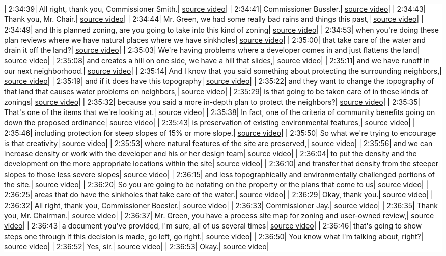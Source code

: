 | 2:34:39| All right, thank you, Commissioner Smith.| [source video](https://archive.org/details/cocomr267190826?start=9279)|
| 2:34:41| Commissioner Bussler.| [source video](https://archive.org/details/cocomr267190826?start=9281)|
| 2:34:43| Thank you, Mr. Chair.| [source video](https://archive.org/details/cocomr267190826?start=9283)|
| 2:34:44| Mr. Green, we had some really bad rains and things this past,| [source video](https://archive.org/details/cocomr267190826?start=9284)|
| 2:34:49| and this planned zoning, are you going to take into this kind of zoning| [source video](https://archive.org/details/cocomr267190826?start=9289)|
| 2:34:53| when you're doing these plan reviews where we have natural places where we have sinkholes| [source video](https://archive.org/details/cocomr267190826?start=9293)|
| 2:35:00| that take care of the water and drain it off the land?| [source video](https://archive.org/details/cocomr267190826?start=9300)|
| 2:35:03| We're having problems where a developer comes in and just flattens the land| [source video](https://archive.org/details/cocomr267190826?start=9303)|
| 2:35:08| and creates a hill on one side, we have a hill that slides,| [source video](https://archive.org/details/cocomr267190826?start=9308)|
| 2:35:11| and we have runoff in our next neighborhood.| [source video](https://archive.org/details/cocomr267190826?start=9311)|
| 2:35:14| And I know that you said something about protecting the surrounding neighbors,| [source video](https://archive.org/details/cocomr267190826?start=9314)|
| 2:35:19| and if it does have this topography| [source video](https://archive.org/details/cocomr267190826?start=9319)|
| 2:35:22| and they want to change the topography of that land that causes water problems on neighbors,| [source video](https://archive.org/details/cocomr267190826?start=9322)|
| 2:35:29| is that going to be taken care of in these kinds of zonings| [source video](https://archive.org/details/cocomr267190826?start=9329)|
| 2:35:32| because you said a more in-depth plan to protect the neighbors?| [source video](https://archive.org/details/cocomr267190826?start=9332)|
| 2:35:35| That's one of the items that we're looking at.| [source video](https://archive.org/details/cocomr267190826?start=9335)|
| 2:35:38| In fact, one of the criteria of community benefits going on down the proposed ordinance| [source video](https://archive.org/details/cocomr267190826?start=9338)|
| 2:35:43| is preservation of existing environmental features,| [source video](https://archive.org/details/cocomr267190826?start=9343)|
| 2:35:46| including protection for steep slopes of 15% or more slope.| [source video](https://archive.org/details/cocomr267190826?start=9346)|
| 2:35:50| So what we're trying to encourage is that creativity| [source video](https://archive.org/details/cocomr267190826?start=9350)|
| 2:35:53| where natural features of the site are preserved,| [source video](https://archive.org/details/cocomr267190826?start=9353)|
| 2:35:56| and we can increase density or work with the developer and his or her design team| [source video](https://archive.org/details/cocomr267190826?start=9356)|
| 2:36:04| to put the density and the development on the more appropriate locations within the site| [source video](https://archive.org/details/cocomr267190826?start=9364)|
| 2:36:10| and transfer that density from the steeper slopes to those less severe slopes| [source video](https://archive.org/details/cocomr267190826?start=9370)|
| 2:36:15| and less topographically and environmentally challenged portions of the site.| [source video](https://archive.org/details/cocomr267190826?start=9375)|
| 2:36:20| So you are going to be notating on the property or the plans that come to us| [source video](https://archive.org/details/cocomr267190826?start=9380)|
| 2:36:25| areas that do have the sinkholes that take care of the water.| [source video](https://archive.org/details/cocomr267190826?start=9385)|
| 2:36:29| Okay, thank you.| [source video](https://archive.org/details/cocomr267190826?start=9389)|
| 2:36:32| All right, thank you, Commissioner Boesler.| [source video](https://archive.org/details/cocomr267190826?start=9392)|
| 2:36:33| Commissioner Jay.| [source video](https://archive.org/details/cocomr267190826?start=9393)|
| 2:36:35| Thank you, Mr. Chairman.| [source video](https://archive.org/details/cocomr267190826?start=9395)|
| 2:36:37| Mr. Green, you have a process site map for zoning and user-owned review,| [source video](https://archive.org/details/cocomr267190826?start=9397)|
| 2:36:43| a document you've provided, I'm sure, all of us several times| [source video](https://archive.org/details/cocomr267190826?start=9403)|
| 2:36:46| that's going to show steps one through if this decision is made, go left, go right.| [source video](https://archive.org/details/cocomr267190826?start=9406)|
| 2:36:50| You know what I'm talking about, right?| [source video](https://archive.org/details/cocomr267190826?start=9410)|
| 2:36:52| Yes, sir.| [source video](https://archive.org/details/cocomr267190826?start=9412)|
| 2:36:53| Okay.| [source video](https://archive.org/details/cocomr267190826?start=9413)|